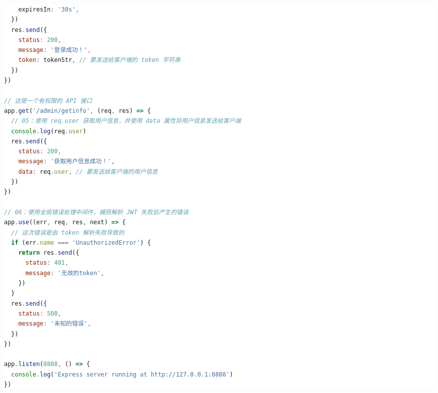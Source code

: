```js
    expiresIn: '30s',
  })
  res.send({
    status: 200,
    message: '登录成功！',
    token: tokenStr, // 要发送给客户端的 token 字符串
  })
})

// 这是一个有权限的 API 接口
app.get('/admin/getinfo', (req, res) => {
  // 05：使用 req.user 获取用户信息，并使用 data 属性将用户信息发送给客户端
  console.log(req.user)
  res.send({
    status: 200,
    message: '获取用户信息成功！',
    data: req.user, // 要发送给客户端的用户信息
  })
})

// 06：使用全局错误处理中间件，捕获解析 JWT 失败后产生的错误
app.use((err, req, res, next) => {
  // 这次错误是由 token 解析失败导致的
  if (err.name === 'UnauthorizedError') {
    return res.send({
      status: 401,
      message: '无效的token',
    })
  }
  res.send({
    status: 500,
    message: '未知的错误',
  })
})

app.listen(8888, () => {
  console.log('Express server running at http://127.0.0.1:8888')
})
```
